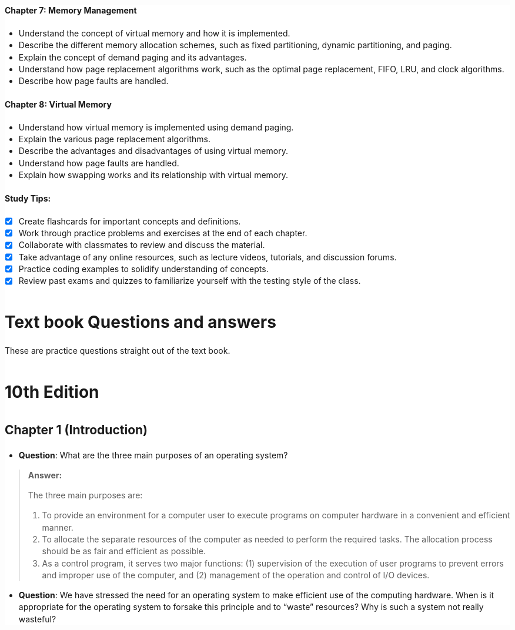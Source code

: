 #### Chapter 7: Memory Management

- Understand the concept of virtual memory and how it is implemented.
- Describe the different memory allocation schemes, such as fixed partitioning, dynamic partitioning, and paging.
- Explain the concept of demand paging and its advantages.
- Understand how page replacement algorithms work, such as the optimal page replacement, FIFO, LRU, and clock algorithms.
- Describe how page faults are handled.

#### Chapter 8: Virtual Memory

- Understand how virtual memory is implemented using demand paging.
- Explain the various page replacement algorithms.
- Describe the advantages and disadvantages of using virtual memory.
- Understand how page faults are handled.
- Explain how swapping works and its relationship with virtual memory.

#### Study Tips:

- [x] Create flashcards for important concepts and definitions.
- [x] Work through practice problems and exercises at the end of each chapter.
- [x] Collaborate with classmates to review and discuss the material.
- [x] Take advantage of any online resources, such as lecture videos, tutorials, and discussion forums.
- [x] Practice coding examples to solidify understanding of concepts.
- [x] Review past exams and quizzes to familiarize yourself with the testing style of the class.

# Text book Questions and answers

These are practice questions straight out of the text book.

# 10th Edition

## Chapter 1 (Introduction)

- **Question**: What are the three main purposes of an operating system?

> **Answer:**
>
> The three main purposes are:
>
> 1. To provide an environment for a computer user to execute programs on computer hardware in a convenient and efficient manner.
> 2. To allocate the separate resources of the computer as needed to perform the required tasks. The allocation process should be as fair and efficient as possible.
> 3. As a control program, it serves two major functions: (1) supervision of the execution of user programs to prevent errors and improper use of the computer, and (2) management of the operation and control of I/O devices.

- **Question**: We have stressed the need for an operating system to make efficient use of the computing hardware. When is it appropriate for the operating system to forsake this principle and to “waste” resources? Why is such a system not really wasteful?
